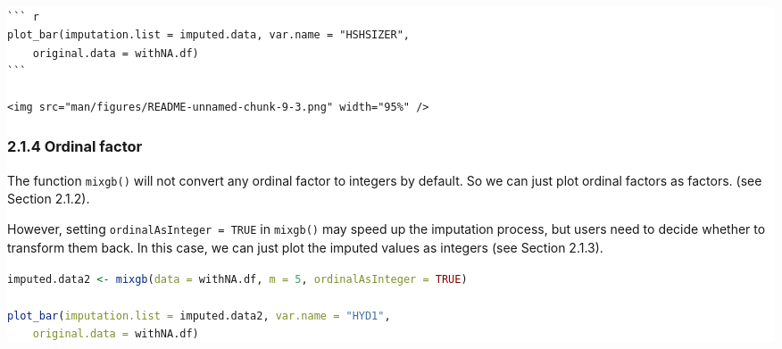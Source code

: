     ``` r
    plot_bar(imputation.list = imputed.data, var.name = "HSHSIZER",
        original.data = withNA.df)
    ```

    <img src="man/figures/README-unnamed-chunk-9-3.png" width="95%" />

### 2.1.4 Ordinal factor

The function `mixgb()` will not convert any ordinal factor to integers
by default. So we can just plot ordinal factors as factors. (see Section
2.1.2).

However, setting `ordinalAsInteger = TRUE` in `mixgb()` may speed up the
imputation process, but users need to decide whether to transform them
back. In this case, we can just plot the imputed values as integers (see
Section 2.1.3).

``` r
imputed.data2 <- mixgb(data = withNA.df, m = 5, ordinalAsInteger = TRUE)

plot_bar(imputation.list = imputed.data2, var.name = "HYD1",
    original.data = withNA.df)
```
